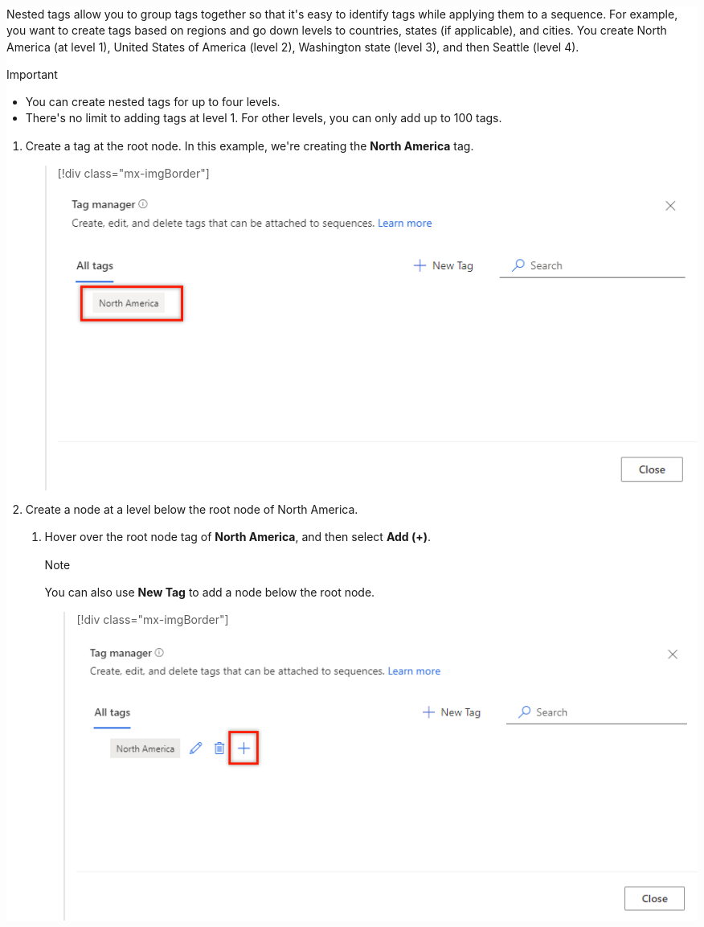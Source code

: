 Nested tags allow you to group tags together so that it's easy to identify tags while applying them to a sequence. For example, you want to create tags based on regions and go down levels to countries, states (if applicable), and cities. You create North America (at level 1), United States of America (level 2), Washington state (level 3), and then Seattle (level 4).

>[!IMPORTANT]
>- You can create nested tags for up to four levels.
>- There's no limit to adding tags at level 1. For other levels, you can only add up to 100 tags.

1.	Create a tag at the root node. In this example, we're creating the **North America** tag.   

    >[!div class="mx-imgBorder"]
    >![Add the North America tag at the root node.](media/sa-sequence-tags-nest-add-na-tag.png "Add the North America tag at the root node")
  
2.	Create a node at a level below the root node of North America.   

    1.	Hover over the root node tag of **North America**, and then select **Add (+)**.     

        >[!NOTE]
        >You can also use **New Tag** to add a node below the root node.   
        
        >[!div class="mx-imgBorder"]
        >![Select the Add tag icon corresponding to a tag.](media/sa-sequence-tags-nest-select-add-tag.png "Select the Add tag icon corresponding to a tag")     
